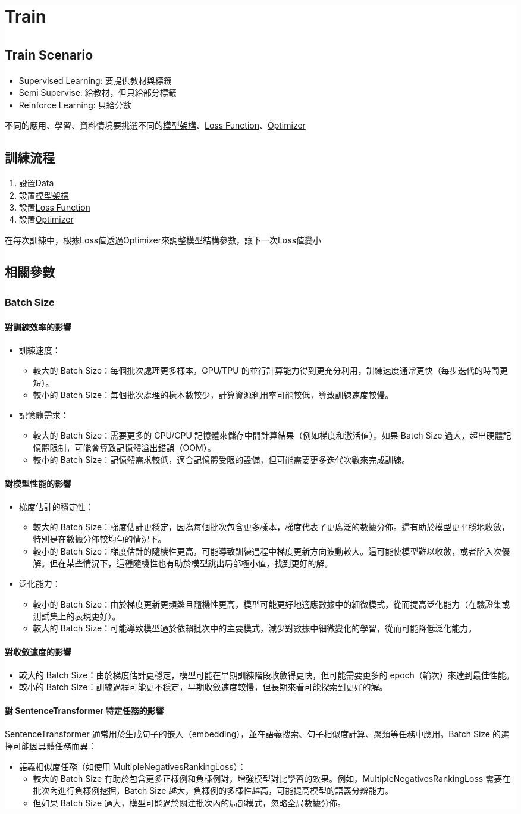 # Train

## Train Scenario
* Supervised Learning: 要提供教材與標籤
* Semi Supervise: 給教材，但只給部分標籤
* Reinforce Learning: 只給分數

不同的應用、學習、資料情境要挑選不同的[模型架構](./neural_network.md#架構實作)、[Loss Function](loss_function.md)、[Optimizer](./optimizer.md)

## 訓練流程
1. 設置[Data](./data.md)
2. 設置[模型架構](./neural_network.md#架構實作)
3. 設置[Loss Function](loss_function.md)
4. 設置[Optimizer](./optimizer.md)

在每次訓練中，根據Loss值透過Optimizer來調整模型結構參數，讓下一次Loss值變小

## 相關參數
### Batch Size
#### 對訓練效率的影響
* 訓練速度：
  * 較大的 Batch Size：每個批次處理更多樣本，GPU/TPU 的並行計算能力得到更充分利用，訓練速度通常更快（每步迭代的時間更短）。
  * 較小的 Batch Size：每個批次處理的樣本數較少，計算資源利用率可能較低，導致訓練速度較慢。

* 記憶體需求：
  * 較大的 Batch Size：需要更多的 GPU/CPU 記憶體來儲存中間計算結果（例如梯度和激活值）。如果 Batch Size 過大，超出硬體記憶體限制，可能會導致記憶體溢出錯誤（OOM）。
  * 較小的 Batch Size：記憶體需求較低，適合記憶體受限的設備，但可能需要更多迭代次數來完成訓練。

#### 對模型性能的影響
* 梯度估計的穩定性：
  * 較大的 Batch Size：梯度估計更穩定，因為每個批次包含更多樣本，梯度代表了更廣泛的數據分佈。這有助於模型更平穩地收斂，特別是在數據分佈較均勻的情況下。
  * 較小的 Batch Size：梯度估計的隨機性更高，可能導致訓練過程中梯度更新方向波動較大。這可能使模型難以收斂，或者陷入次優解。但在某些情況下，這種隨機性也有助於模型跳出局部極小值，找到更好的解。

* 泛化能力：
  * 較小的 Batch Size：由於梯度更新更頻繁且隨機性更高，模型可能更好地適應數據中的細微模式，從而提高泛化能力（在驗證集或測試集上的表現更好）。
  * 較大的 Batch Size：可能導致模型過於依賴批次中的主要模式，減少對數據中細微變化的學習，從而可能降低泛化能力。

#### 對收斂速度的影響
* 較大的 Batch Size：由於梯度估計更穩定，模型可能在早期訓練階段收斂得更快，但可能需要更多的 epoch（輪次）來達到最佳性能。
* 較小的 Batch Size：訓練過程可能更不穩定，早期收斂速度較慢，但長期來看可能探索到更好的解。

#### 對 SentenceTransformer 特定任務的影響
SentenceTransformer 通常用於生成句子的嵌入（embedding），並在語義搜索、句子相似度計算、聚類等任務中應用。Batch Size 的選擇可能因具體任務而異：

* 語義相似度任務（如使用 MultipleNegativesRankingLoss）：
  * 較大的 Batch Size 有助於包含更多正樣例和負樣例對，增強模型對比學習的效果。例如，MultipleNegativesRankingLoss 需要在批次內進行負樣例挖掘，Batch Size 越大，負樣例的多樣性越高，可能提高模型的語義分辨能力。
  * 但如果 Batch Size 過大，模型可能過於關注批次內的局部模式，忽略全局數據分佈。
